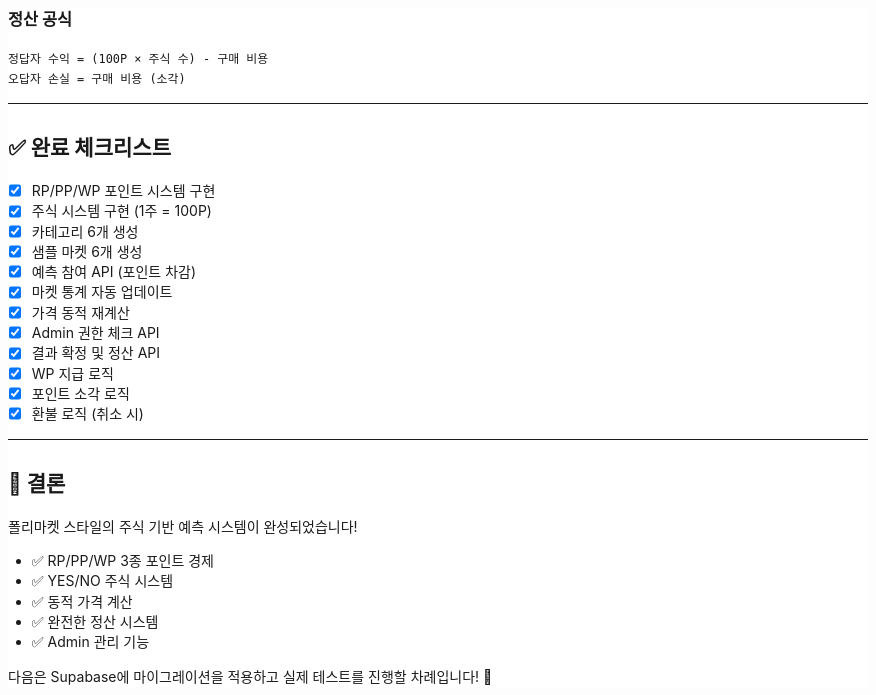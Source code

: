 ### 정산 공식
```
정답자 수익 = (100P × 주식 수) - 구매 비용
오답자 손실 = 구매 비용 (소각)
```

---

## ✅ 완료 체크리스트

- [x] RP/PP/WP 포인트 시스템 구현
- [x] 주식 시스템 구현 (1주 = 100P)
- [x] 카테고리 6개 생성
- [x] 샘플 마켓 6개 생성
- [x] 예측 참여 API (포인트 차감)
- [x] 마켓 통계 자동 업데이트
- [x] 가격 동적 재계산
- [x] Admin 권한 체크 API
- [x] 결과 확정 및 정산 API
- [x] WP 지급 로직
- [x] 포인트 소각 로직
- [x] 환불 로직 (취소 시)

---

## 🎉 결론

폴리마켓 스타일의 주식 기반 예측 시스템이 완성되었습니다!

- ✅ RP/PP/WP 3종 포인트 경제
- ✅ YES/NO 주식 시스템
- ✅ 동적 가격 계산
- ✅ 완전한 정산 시스템
- ✅ Admin 관리 기능

다음은 Supabase에 마이그레이션을 적용하고 실제 테스트를 진행할 차례입니다! 🚀


